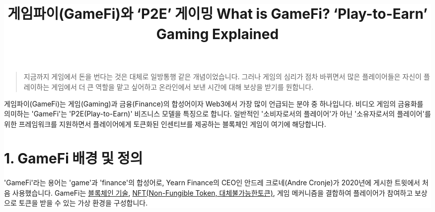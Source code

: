 ﻿---
postFormat: 'standard'
title: '게임파이(GameFi)와 ‘P2E’ 게이밍 What is GameFi? ‘Play-to-Earn’ Gaming Explained'
excerpt: '"게임파이(GameFi)와 ‘P2E’ 게이밍 가상자산 비즈니스 모델에 이르기까지”'
featureImg: '/images/posts/Aspose.Words.86dbb458-61ac-4415-b9eb-4256ddda2551.003.png'
date_created: '2022년 8월 3일'
date_edited: '2022년 8월 3일'
cate: 'cryptoresearch'
cateKR: '크립토닷컴 / 유니버시티'
cate_bg: 'bg-color-green-one'
cate_img: ''
post_views: ''
post_share: ''
author_name: ''
author_email: ''
author_desg: ''
author_img: ''
author_bio: ''
author_social:
    -
        icon: fab fa-facebook-f
        url: https://facebook.com/
    -
        icon: fab fa-twitter
        url: https://twitter.com/
    -
        icon: fab fa-behance
        url: https://www.behance.net/
    - 
        icon: fab fa-linkedin-in
        url: https://linkedin.com
tags: 
    - Gaming
    - Adventure
    - Travel
    - Sports
    - Science
    - Technology
    - Fashion
    - Life Style

---

> 지금까지 게임에서 돈을 번다는 것은 대체로 일방통행 같은 개념이었습니다. 그러나 게임의 심리가 점차 바뀌면서 많은 플레이어들은 자신이 플레이하는 게임에서 더 큰 역할을 맡고 싶어하고 온라인에서 보낸 시간에 대해 보상을 받기를 원합니다.


게임파이(GameFi)는 게임(Gaming)과 금융(Finance)의 합성어이자 Web3에서 가장 많이 언급되는 분야 중 하나입니다. 비디오 게임의 금융화를 의미하는 'GameFi'는 'P2E(Play-to-Earn)' 비즈니스 모델을 특징으로 합니다. 일반적인 '소비자로서의 플레이어'가 아닌 '소유자로서의 플레이어'를 위한 프레임워크를 지원하면서 플레이어에게 토큰화된 인센티브를 제공하는 블록체인 게임이 여기에 해당합니다.

# 1. GameFi 배경 및 정의
'GameFi'라는 용어는 'game'과 'finance'의 합성어로, Yearn Finance의 CEO인 안드레 크로네(Andre Cronje)가 2020년에 게시한 트윗에서 처음 사용했습니다. GameFi는 [블록체인 기술](https://crypto.com/university/what-is-blockchain-consensus), [NFT(Non-Fungible Token, 대체불가능한토큰)](https://crypto.com/university/what-are-nfts), 게임 메커니즘을 결합하여 플레이어가 참여하고 보상으로 토큰을 받을 수 있는 가상 환경을 구성합니다.
